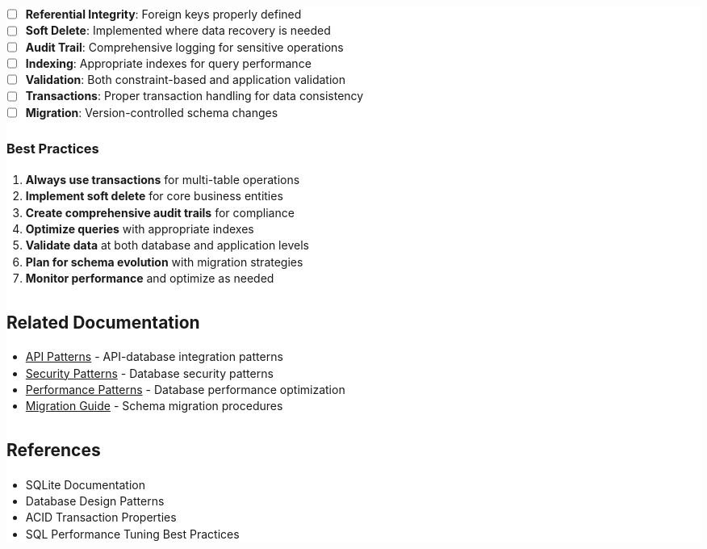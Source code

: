 - [ ] **Referential Integrity**: Foreign keys properly defined
- [ ] **Soft Delete**: Implemented where data recovery is needed
- [ ] **Audit Trail**: Comprehensive logging for sensitive operations
- [ ] **Indexing**: Appropriate indexes for query performance
- [ ] **Validation**: Both constraint-based and application validation
- [ ] **Transactions**: Proper transaction handling for data consistency
- [ ] **Migration**: Version-controlled schema changes

### Best Practices

1. **Always use transactions** for multi-table operations
2. **Implement soft delete** for core business entities
3. **Create comprehensive audit trails** for compliance
4. **Optimize queries** with appropriate indexes
5. **Validate data** at both database and application levels
6. **Plan for schema evolution** with migration strategies
7. **Monitor performance** and optimize as needed

## Related Documentation

- [API Patterns](./API_PATTERNS.md) - API-database integration patterns
- [Security Patterns](./SECURITY_PATTERNS.md) - Database security patterns
- [Performance Patterns](../BEST_PRACTICES.md) - Database performance optimization
- [Migration Guide](../../04-implementation/backend/migrations.md) - Schema migration procedures

## References

- SQLite Documentation
- Database Design Patterns
- ACID Transaction Properties
- SQL Performance Tuning Best Practices